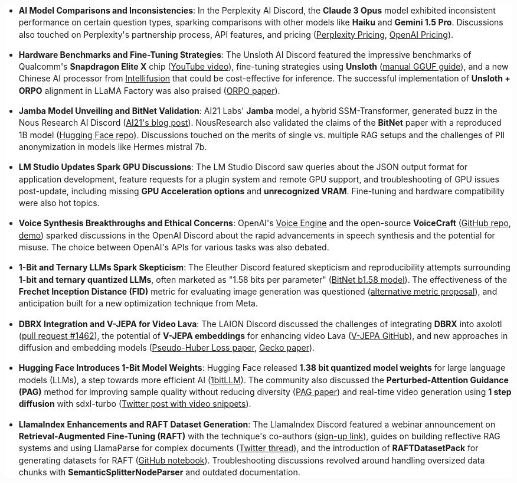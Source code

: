 - **AI Model Comparisons and Inconsistencies**: In the Perplexity AI Discord, the **Claude 3 Opus** model exhibited inconsistent performance on certain question types, sparking comparisons with other models like **Haiku** and **Gemini 1.5 Pro**. Discussions also touched on Perplexity's partnership process, API features, and pricing ([Perplexity Pricing](https://docs.perplexity.ai/docs/pricing), [OpenAI Pricing](https://openai.com/pricing)).

- **Hardware Benchmarks and Fine-Tuning Strategies**: The Unsloth AI Discord featured the impressive benchmarks of Qualcomm's **Snapdragon Elite X** chip ([YouTube video](https://youtu.be/dTCm6BupWEQ)), fine-tuning strategies using **Unsloth** ([manual GGUF guide](https://github.com/unslothai/unsloth/wiki#manually-saving-to-gguf)), and a new Chinese AI processor from [Intellifusion](https://www.icsmart.cn/75486/) that could be cost-effective for inference. The successful implementation of **Unsloth + ORPO** alignment in LLaMA Factory was also praised ([ORPO paper](https://arxiv.org/abs/2403.07691)).

- **Jamba Model Unveiling and BitNet Validation**: AI21 Labs' **Jamba** model, a hybrid SSM-Transformer, generated buzz in the Nous Research AI Discord ([AI21's blog post](https://www.ai21.com/blog/announcing-jamba)). NousResearch also validated the claims of the **BitNet** paper with a reproduced 1B model ([Hugging Face repo](https://huggingface.co/NousResearch/OLMo-Bitnet-1B)). Discussions touched on the merits of single vs. multiple RAG setups and the challenges of PII anonymization in models like Hermes mistral 7b.

- **LM Studio Updates Spark GPU Discussions**: The LM Studio Discord saw queries about the JSON output format for application development, feature requests for a plugin system and remote GPU support, and troubleshooting of GPU issues post-update, including missing **GPU Acceleration options** and **unrecognized VRAM**. Fine-tuning and hardware compatibility were also hot topics.

- **Voice Synthesis Breakthroughs and Ethical Concerns**: OpenAI's [Voice Engine](https://openai.com/blog/navigating-the-challenges-and-opportunities-of-synthetic-voices) and the open-source **VoiceCraft** ([GitHub repo](https://github.com/jasonppy/VoiceCraft), [demo](https://jasonppy.github.io/VoiceCraft_web/)) sparked discussions in the OpenAI Discord about the rapid advancements in speech synthesis and the potential for misuse. The choice between OpenAI's APIs for various tasks was also debated.

- **1-Bit and Ternary LLMs Spark Skepticism**: The Eleuther Discord featured skepticism and reproducibility attempts surrounding **1-bit and ternary quantized LLMs**, often marketed as "1.58 bits per parameter" ([BitNet b1.58 model](https://huggingface.co/1bitLLM/bitnet_b1_58-3B)). The effectiveness of the **Frechet Inception Distance (FID)** metric for evaluating image generation was questioned ([alternative metric proposal](https://arxiv.org/abs/2401.09603v2)), and anticipation built for a new optimization technique from Meta.

- **DBRX Integration and V-JEPA for Video Lava**: The LAION Discord discussed the challenges of integrating **DBRX** into axolotl ([pull request #1462](https://github.com/OpenAccess-AI-Collective/axolotl/pull/1462)), the potential of **V-JEPA embeddings** for enhancing video Lava ([V-JEPA GitHub](https://github.com/facebookresearch/jepa)), and new approaches in diffusion and embedding models ([Pseudo-Huber Loss paper](https://arxiv.org/abs/2403.16728), [Gecko paper](https://arxiv.org/abs/2403.20327)).

- **Hugging Face Introduces 1-Bit Model Weights**: Hugging Face released **1.38 bit quantized model weights** for large language models (LLMs), a step towards more efficient AI ([1bitLLM](https://huggingface.co/1bitLLM)). The community also discussed the **Perturbed-Attention Guidance (PAG)** method for improving sample quality without reducing diversity ([PAG paper](https://arxiv.org/abs/2403.17377)) and real-time video generation using **1 step diffusion** with sdxl-turbo ([Twitter post with video snippets](https://twitter.com/Dan50412374/status/1774527643058331980)).

- **LlamaIndex Enhancements and RAFT Dataset Generation**: The LlamaIndex Discord featured a webinar announcement on **Retrieval-Augmented Fine-Tuning (RAFT)** with the technique's co-authors ([sign-up link](https://lu.ma/v1bdat63)), guides on building reflective RAG systems and using LlamaParse for complex documents ([Twitter thread](https://twitter.com/llama_index/status/1773783011785585141)), and the introduction of **RAFTDatasetPack** for generating datasets for RAFT ([GitHub notebook](https://github.com/run-llama/llama_index/blob/main/llama-index-packs/llama-index-packs-raft-dataset/examples/raft_dataset.ipynb)). Troubleshooting discussions revolved around handling oversized data chunks with **SemanticSplitterNodeParser** and outdated documentation.
